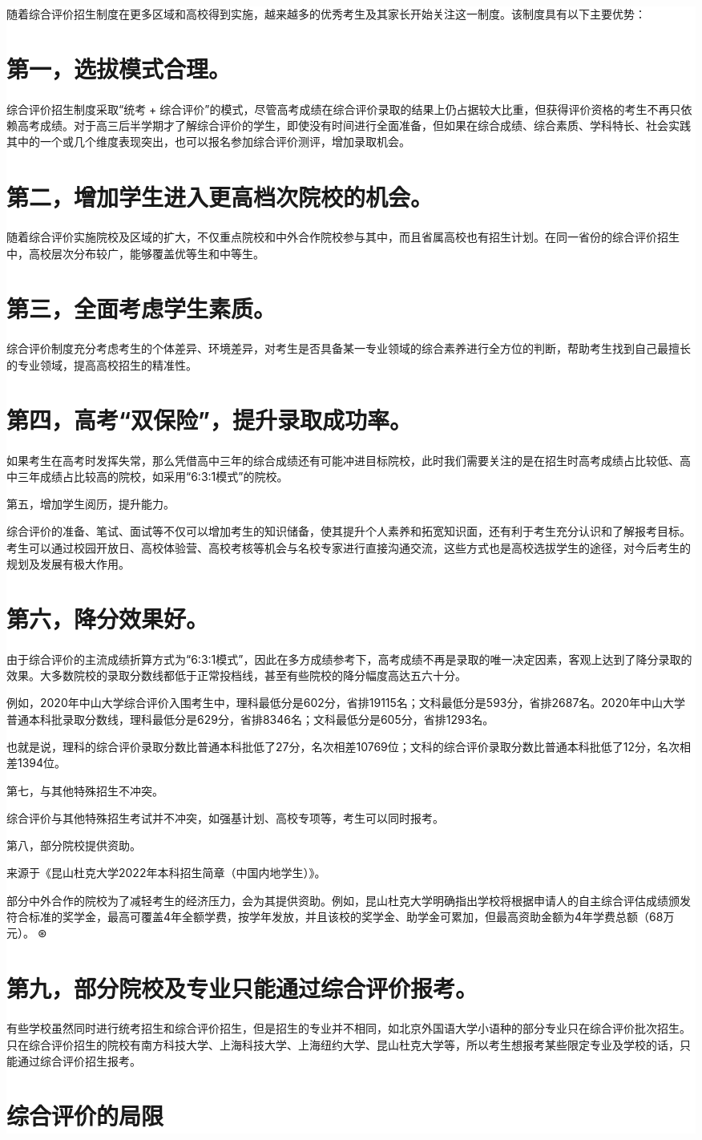 随着综合评价招生制度在更多区域和高校得到实施，越来越多的优秀考生及其家长开始关注这一制度。该制度具有以下主要优势：

# 第一，选拔模式合理。

综合评价招生制度采取“统考 $+$ 综合评价”的模式，尽管高考成绩在综合评价录取的结果上仍占据较大比重，但获得评价资格的考生不再只依赖高考成绩。对于高三后半学期才了解综合评价的学生，即使没有时间进行全面准备，但如果在综合成绩、综合素质、学科特长、社会实践其中的一个或几个维度表现突出，也可以报名参加综合评价测评，增加录取机会。

# 第二，增加学生进入更高档次院校的机会。

随着综合评价实施院校及区域的扩大，不仅重点院校和中外合作院校参与其中，而且省属高校也有招生计划。在同一省份的综合评价招生中，高校层次分布较广，能够覆盖优等生和中等生。

# 第三，全面考虑学生素质。

综合评价制度充分考虑考生的个体差异、环境差异，对考生是否具备某一专业领域的综合素养进行全方位的判断，帮助考生找到自己最擅长的专业领域，提高高校招生的精准性。

# 第四，高考“双保险”，提升录取成功率。

如果考生在高考时发挥失常，那么凭借高中三年的综合成绩还有可能冲进目标院校，此时我们需要关注的是在招生时高考成绩占比较低、高中三年成绩占比较高的院校，如采用“6∶3∶1模式”的院校。

第五，增加学生阅历，提升能力。

综合评价的准备、笔试、面试等不仅可以增加考生的知识储备，使其提升个人素养和拓宽知识面，还有利于考生充分认识和了解报考目标。考生可以通过校园开放日、高校体验营、高校考核等机会与名校专家进行直接沟通交流，这些方式也是高校选拔学生的途径，对今后考生的规划及发展有极大作用。

# 第六，降分效果好。

由于综合评价的主流成绩折算方式为“6∶3∶1模式”，因此在多方成绩参考下，高考成绩不再是录取的唯一决定因素，客观上达到了降分录取的效果。大多数院校的录取分数线都低于正常投档线，甚至有些院校的降分幅度高达五六十分。

例如，2020年中山大学综合评价入围考生中，理科最低分是602分，省排19115名；文科最低分是593分，省排2687名。2020年中山大学普通本科批录取分数线，理科最低分是629分，省排8346名；文科最低分是605分，省排1293名。

也就是说，理科的综合评价录取分数比普通本科批低了27分，名次相差10769位；文科的综合评价录取分数比普通本科批低了12分，名次相差1394位。

第七，与其他特殊招生不冲突。

综合评价与其他特殊招生考试并不冲突，如强基计划、高校专项等，考生可以同时报考。

第八，部分院校提供资助。

来源于《昆山杜克大学2022年本科招生简章（中国内地学生）》。

部分中外合作的院校为了减轻考生的经济压力，会为其提供资助。例如，昆山杜克大学明确指出学校将根据申请人的自主综合评估成绩颁发符合标准的奖学金，最高可覆盖4年全额学费，按学年发放，并且该校的奖学金、助学金可累加，但最高资助金额为4年学费总额（68万元）。 $\circledast$

# 第九，部分院校及专业只能通过综合评价报考。

有些学校虽然同时进行统考招生和综合评价招生，但是招生的专业并不相同，如北京外国语大学小语种的部分专业只在综合评价批次招生。只在综合评价招生的院校有南方科技大学、上海科技大学、上海纽约大学、昆山杜克大学等，所以考生想报考某些限定专业及学校的话，只能通过综合评价招生报考。

# 综合评价的局限
